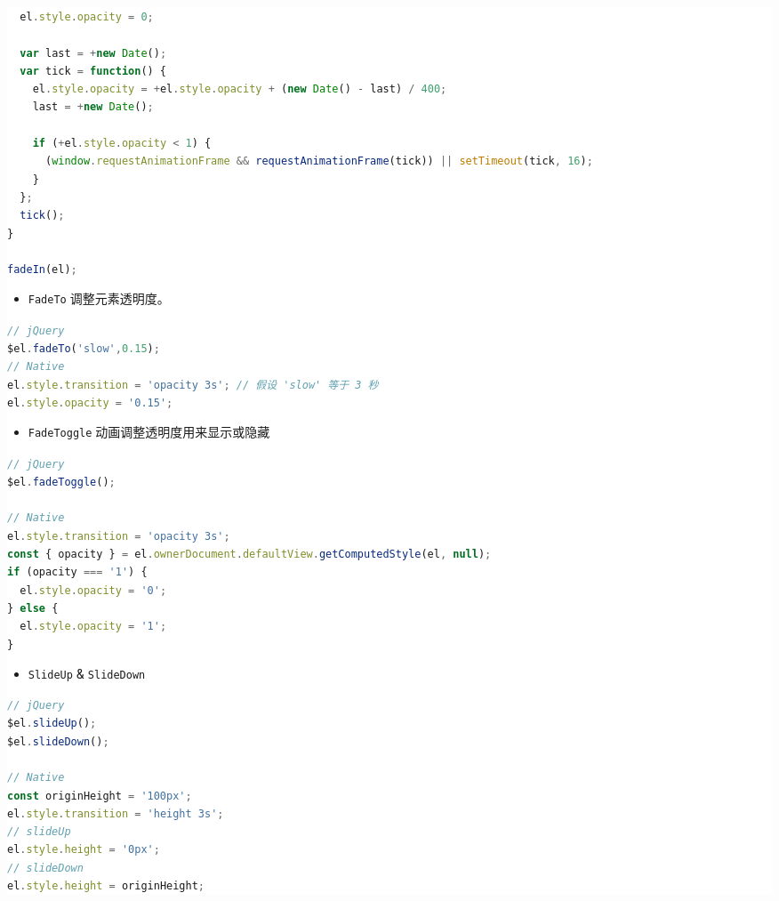 ```javascript
  el.style.opacity = 0;

  var last = +new Date();
  var tick = function() {
    el.style.opacity = +el.style.opacity + (new Date() - last) / 400;
    last = +new Date();

    if (+el.style.opacity < 1) {
      (window.requestAnimationFrame && requestAnimationFrame(tick)) || setTimeout(tick, 16);
    }
  };
  tick();
}

fadeIn(el);
```

- `FadeTo` 调整元素透明度。

```javascript
// jQuery
$el.fadeTo('slow',0.15);
// Native
el.style.transition = 'opacity 3s'; // 假设 'slow' 等于 3 秒
el.style.opacity = '0.15';
```

- `FadeToggle` 动画调整透明度用来显示或隐藏

```javascript
// jQuery
$el.fadeToggle();

// Native
el.style.transition = 'opacity 3s';
const { opacity } = el.ownerDocument.defaultView.getComputedStyle(el, null);
if (opacity === '1') {
  el.style.opacity = '0';
} else {
  el.style.opacity = '1';
}
```

- `SlideUp` & `SlideDown`

```javascript
// jQuery
$el.slideUp();
$el.slideDown();

// Native
const originHeight = '100px';
el.style.transition = 'height 3s';
// slideUp
el.style.height = '0px';
// slideDown
el.style.height = originHeight;
```
